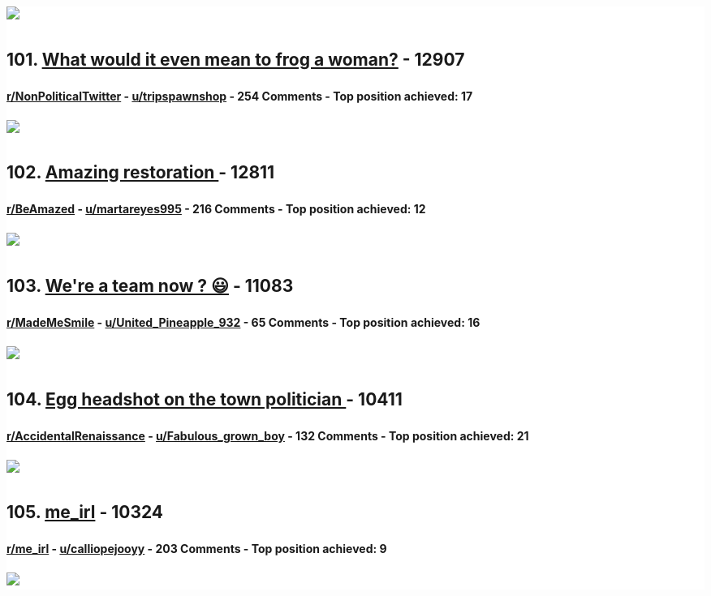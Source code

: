 <a href="https://i.redd.it/nochkrvxyf9e1.png"><img src="https://b.thumbs.redditmedia.com/G5Cm9YXuwY6-qfkiLzsMUwLZAgFOUiyc2cfbHL36Vtg.jpg"></img></a>

## 101. [What would it even mean to frog a woman?](http://reddit.com/r/NonPoliticalTwitter/comments/1hn41m0/what_would_it_even_mean_to_frog_a_woman/) - 12907
#### [r/NonPoliticalTwitter](http://reddit.com/r/NonPoliticalTwitter) - [u/tripspawnshop](http://reddit.com/u/tripspawnshop) - 254 Comments - Top position achieved: 17

<a href="https://i.redd.it/inxrh8b3sa9e1.jpeg"><img src="https://b.thumbs.redditmedia.com/i9b7w9lhtRIcjV7zfXzmDo_8jM5unGmXzy392UWQO_o.jpg"></img></a>

## 102. [Amazing restoration ](http://reddit.com/r/BeAmazed/comments/1hn5h3w/amazing_restoration/) - 12811
#### [r/BeAmazed](http://reddit.com/r/BeAmazed) - [u/martareyes995](http://reddit.com/u/martareyes995) - 216 Comments - Top position achieved: 12

<a href="https://v.redd.it/cbmzgpqp5b9e1"><img src="https://external-preview.redd.it/eXdleGN4bXA1YjllMQGOtmWLz9ITXarFYrGdo4URhSwv-gi9BaTzIa-Xrf3i.png?width=140&amp;height=140&amp;crop=140:140,smart&amp;format=jpg&amp;v=enabled&amp;lthumb=true&amp;s=62af2cd2ab935a74d3bc2841cae84fc3adc411f7"></img></a>

## 103. [We're a team now ? 😃](http://reddit.com/r/MadeMeSmile/comments/1hn9zxf/were_a_team_now/) - 11083
#### [r/MadeMeSmile](http://reddit.com/r/MadeMeSmile) - [u/United_Pineapple_932](http://reddit.com/u/United_Pineapple_932) - 65 Comments - Top position achieved: 16

<a href="https://v.redd.it/s4gdc1jhjc9e1"><img src="https://external-preview.redd.it/cjQ2YTdsOWhqYzllMdB_KLK5xihg0Sg-tU9a7VTJMlylUzUTu4Vmwjl8QDpT.png?width=140&amp;height=140&amp;crop=140:140,smart&amp;format=jpg&amp;v=enabled&amp;lthumb=true&amp;s=2fab4d2525fd2839b3706af853a20266796a44bb"></img></a>

## 104. [Egg headshot on the town politician ](http://reddit.com/r/AccidentalRenaissance/comments/1hnaxuv/egg_headshot_on_the_town_politician/) - 10411
#### [r/AccidentalRenaissance](http://reddit.com/r/AccidentalRenaissance) - [u/Fabulous_grown_boy](http://reddit.com/u/Fabulous_grown_boy) - 132 Comments - Top position achieved: 21

<a href="https://i.redd.it/68r1ouq4wc9e1.png"><img src="https://b.thumbs.redditmedia.com/pA-9Y7Uquxlqu-7HHDAQoRf2oF7j7JSMwI-hLuEprZM.jpg"></img></a>

## 105. [me_irl](http://reddit.com/r/me_irl/comments/1hncee6/me_irl/) - 10324
#### [r/me_irl](http://reddit.com/r/me_irl) - [u/calliopejooyy](http://reddit.com/u/calliopejooyy) - 203 Comments - Top position achieved: 9

<a href="https://i.redd.it/4mbps11efd9e1.jpeg"><img src="https://b.thumbs.redditmedia.com/JYuwjRwM9nlW16dCFxViwpwhskYEhMZZ1HyGEzBU4zc.jpg"></img></a>
